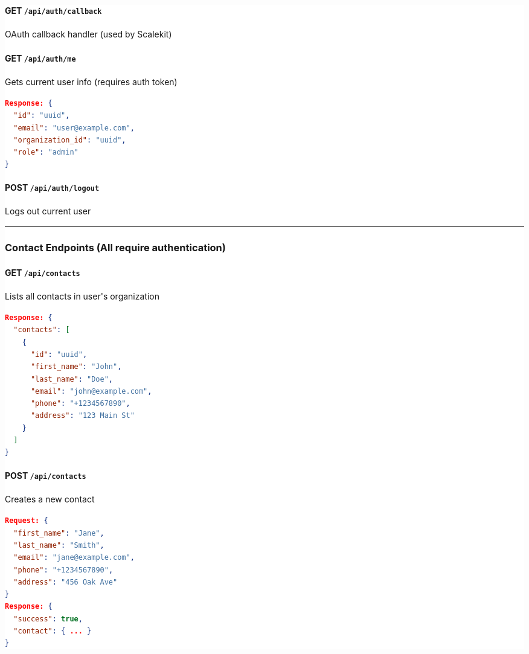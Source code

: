 #### GET `/api/auth/callback`
OAuth callback handler (used by Scalekit)

#### GET `/api/auth/me`
Gets current user info (requires auth token)
```json
Response: {
  "id": "uuid",
  "email": "user@example.com",
  "organization_id": "uuid",
  "role": "admin"
}
```

#### POST `/api/auth/logout`
Logs out current user

---

### Contact Endpoints (All require authentication)

#### GET `/api/contacts`
Lists all contacts in user's organization
```json
Response: {
  "contacts": [
    {
      "id": "uuid",
      "first_name": "John",
      "last_name": "Doe",
      "email": "john@example.com",
      "phone": "+1234567890",
      "address": "123 Main St"
    }
  ]
}
```

#### POST `/api/contacts`
Creates a new contact
```json
Request: {
  "first_name": "Jane",
  "last_name": "Smith",
  "email": "jane@example.com",
  "phone": "+1234567890",
  "address": "456 Oak Ave"
}
Response: {
  "success": true,
  "contact": { ... }
}
```
